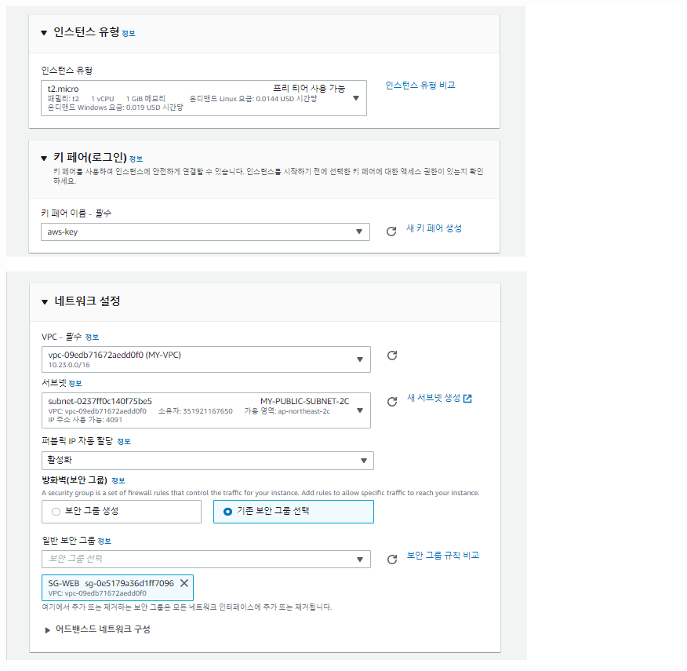 ![image-20220617141624907](md-images/0617/image-20220617141624907.png)

![image-20220617141635470](md-images/0617/image-20220617141635470.png)
